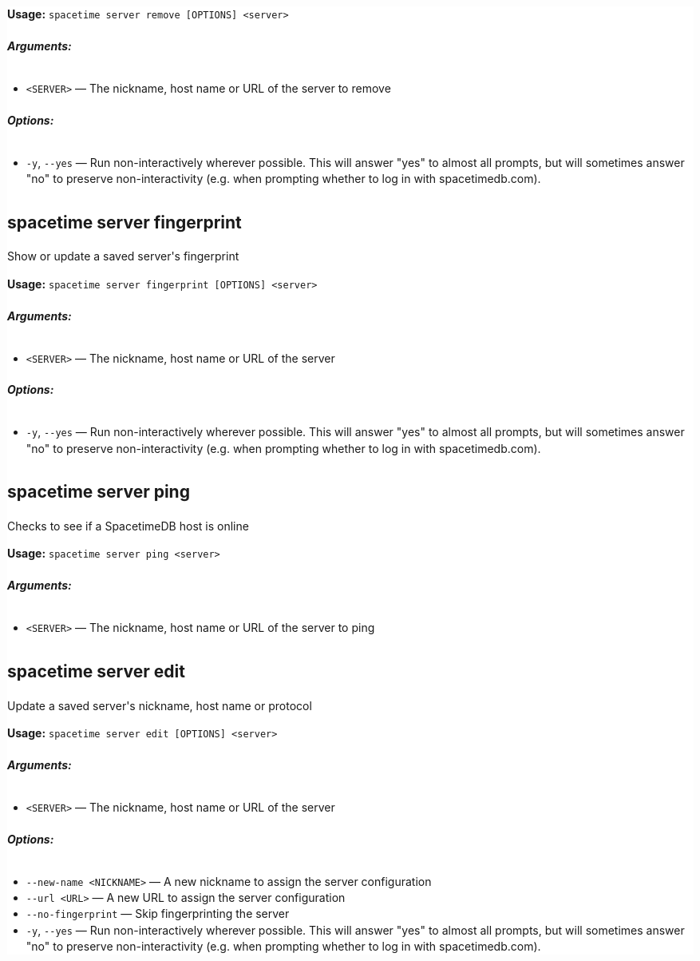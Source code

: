 **Usage:** `spacetime server remove [OPTIONS] <server>`

###### <b>Arguments:</b>

* `<SERVER>` — The nickname, host name or URL of the server to remove

###### <b>Options:</b>

* `-y`, `--yes` — Run non-interactively wherever possible. This will answer "yes" to almost all prompts, but will sometimes answer "no" to preserve non-interactivity (e.g. when prompting whether to log in with spacetimedb.com).

## spacetime server fingerprint

Show or update a saved server's fingerprint

**Usage:** `spacetime server fingerprint [OPTIONS] <server>`

###### <b>Arguments:</b>

* `<SERVER>` — The nickname, host name or URL of the server

###### <b>Options:</b>

* `-y`, `--yes` — Run non-interactively wherever possible. This will answer "yes" to almost all prompts, but will sometimes answer "no" to preserve non-interactivity (e.g. when prompting whether to log in with spacetimedb.com).

## spacetime server ping

Checks to see if a SpacetimeDB host is online

**Usage:** `spacetime server ping <server>`

###### <b>Arguments:</b>

* `<SERVER>` — The nickname, host name or URL of the server to ping

## spacetime server edit

Update a saved server's nickname, host name or protocol

**Usage:** `spacetime server edit [OPTIONS] <server>`

###### <b>Arguments:</b>

* `<SERVER>` — The nickname, host name or URL of the server

###### <b>Options:</b>

* `--new-name <NICKNAME>` — A new nickname to assign the server configuration
* `--url <URL>` — A new URL to assign the server configuration
* `--no-fingerprint` — Skip fingerprinting the server
* `-y`, `--yes` — Run non-interactively wherever possible. This will answer "yes" to almost all prompts, but will sometimes answer "no" to preserve non-interactivity (e.g. when prompting whether to log in with spacetimedb.com).
